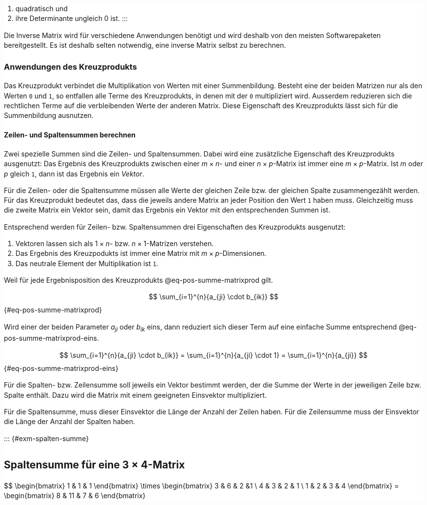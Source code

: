 1. quadratisch und 
2. ihre Determinante ungleich 0 ist.
:::

Die Inverse Matrix wird für verschiedene Anwendungen benötigt und wird deshalb von den meisten Softwarepaketen bereitgestellt. Es ist deshalb selten notwendig, eine inverse Matrix selbst zu berechnen.

### Anwendungen des Kreuzprodukts

Das Kreuzprodukt verbindet die Multiplikation von Werten mit einer Summenbildung. Besteht eine der beiden Matrizen nur als den Werten `0` und `1`, so entfallen alle Terme des Kreuzprodukts, in denen mit der `0` multipliziert wird. Ausserdem reduzieren sich die rechtlichen Terme auf die verbleibenden Werte der anderen Matrix. Diese Eigenschaft des Kreuzprodukts lässt sich für die Summenbildung ausnutzen.

#### Zeilen- und Spaltensummen berechnen

Zwei spezielle Summen sind die Zeilen- und Spaltensummen. Dabei wird eine zusätzliche Eigenschaft des Kreuzprodukts ausgenutzt: Das Ergebnis des Kreuzprodukts zwischen einer $m \times n$- und einer $n \times p$-Matrix ist immer eine $m \times p$-Matrix. Ist $m$ oder $p$ gleich `1`, dann ist das Ergebnis ein *Vektor*.

Für die Zeilen- oder die Spaltensumme müssen alle Werte der gleichen Zeile bzw. der gleichen Spalte zusammengezählt werden. Für das Kreuzprodukt bedeutet das, dass die jeweils andere Matrix an jeder Position den Wert `1` haben muss. Gleichzeitig muss die zweite Matrix ein Vektor sein, damit das Ergebnis ein Vektor mit den entsprechenden Summen ist.

Entsprechend werden für Zeilen- bzw. Spaltensummen drei Eigenschaften des Kreuzprodukts ausgenutzt: 

1. Vektoren lassen sich als $1 \times n$- bzw. $n \times 1$-Matrizen verstehen.
2. Das Ergebnis des Kreuzpodukts ist immer eine Matrix mit $m \times p$-Dimensionen. 
3. Das neutrale Element der Multiplikation ist `1`.

Weil für jede Ergebnisposition des Kreuzprodukts @eq-pos-summe-matrixprod gilt. 

$$
\sum_{i=1}^{n}{a_{ji} \cdot b_{ik}}
$$ {#eq-pos-summe-matrixprod}

Wird einer der beiden Parameter $a_{ji}$ oder $b_{ik}$ eins, dann reduziert sich dieser Term auf eine einfache Summe entsprechend @eq-pos-summe-matrixprod-eins.

$$
\sum_{i=1}^{n}{a_{ji} \cdot b_{ik}} = \sum_{i=1}^{n}{a_{ji} \cdot 1} = \sum_{i=1}^{n}{a_{ji}}
$$ {#eq-pos-summe-matrixprod-eins}

Für die Spalten- bzw. Zeilensumme soll jeweils ein Vektor bestimmt werden, der die Summe der Werte in der jeweiligen Zeile bzw. Spalte enthält. Dazu wird die Matrix mit einem geeigneten Einsvektor multipliziert.

Für die Spaltensumme, muss dieser Einsvektor die Länge der Anzahl der Zeilen haben. Für die Zeilensumme muss der Einsvektor die Länge der Anzahl der Spalten haben.

::: {#exm-spalten-summe}
## Spaltensumme für eine $3 \times 4$-Matrix
$$
\begin{bmatrix}
1 & 1 & 1
\end{bmatrix}
\times \begin{bmatrix}
3 & 6 & 2  &1 \\
4 & 3 & 2 & 1 \\
1 & 2 & 3 & 4 
\end{bmatrix} = 
\begin{bmatrix}
8 & 11 & 7 & 6
\end{bmatrix}